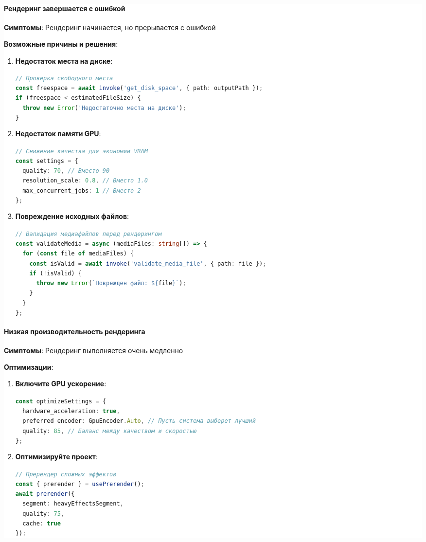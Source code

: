 #### Рендеринг завершается с ошибкой

**Симптомы**: Рендеринг начинается, но прерывается с ошибкой

**Возможные причины и решения**:

1. **Недостаток места на диске**:
   ```typescript
   // Проверка свободного места
   const freespace = await invoke('get_disk_space', { path: outputPath });
   if (freespace < estimatedFileSize) {
     throw new Error('Недостаточно места на диске');
   }
   ```

2. **Недостаток памяти GPU**:
   ```typescript
   // Снижение качества для экономии VRAM
   const settings = {
     quality: 70, // Вместо 90
     resolution_scale: 0.8, // Вместо 1.0
     max_concurrent_jobs: 1 // Вместо 2
   };
   ```

3. **Повреждение исходных файлов**:
   ```typescript
   // Валидация медиафайлов перед рендерингом
   const validateMedia = async (mediaFiles: string[]) => {
     for (const file of mediaFiles) {
       const isValid = await invoke('validate_media_file', { path: file });
       if (!isValid) {
         throw new Error(`Поврежден файл: ${file}`);
       }
     }
   };
   ```

#### Низкая производительность рендеринга

**Симптомы**: Рендеринг выполняется очень медленно

**Оптимизации**:

1. **Включите GPU ускорение**:
   ```typescript
   const optimizeSettings = {
     hardware_acceleration: true,
     preferred_encoder: GpuEncoder.Auto, // Пусть система выберет лучший
     quality: 85, // Баланс между качеством и скоростью
   };
   ```

2. **Оптимизируйте проект**:
   ```typescript
   // Пререндер сложных эффектов
   const { prerender } = usePrerender();
   await prerender({
     segment: heavyEffectsSegment,
     quality: 75,
     cache: true
   });
   ```
